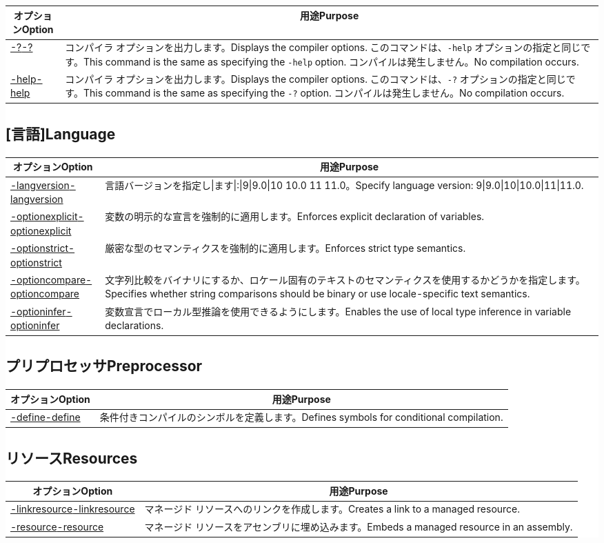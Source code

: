 |<span data-ttu-id="c1674-179">オプション</span><span class="sxs-lookup"><span data-stu-id="c1674-179">Option</span></span>|<span data-ttu-id="c1674-180">用途</span><span class="sxs-lookup"><span data-stu-id="c1674-180">Purpose</span></span>|  
|---|---|  
|[<span data-ttu-id="c1674-181">-?</span><span class="sxs-lookup"><span data-stu-id="c1674-181">-?</span></span>](../../../visual-basic/reference/command-line-compiler/help.md)|<span data-ttu-id="c1674-182">コンパイラ オプションを出力します。</span><span class="sxs-lookup"><span data-stu-id="c1674-182">Displays the compiler options.</span></span> <span data-ttu-id="c1674-183">このコマンドは、`-help` オプションの指定と同じです。</span><span class="sxs-lookup"><span data-stu-id="c1674-183">This command is the same as specifying the `-help` option.</span></span> <span data-ttu-id="c1674-184">コンパイルは発生しません。</span><span class="sxs-lookup"><span data-stu-id="c1674-184">No compilation occurs.</span></span>|  
|[<span data-ttu-id="c1674-185">-help</span><span class="sxs-lookup"><span data-stu-id="c1674-185">-help</span></span>](../../../visual-basic/reference/command-line-compiler/help.md)|<span data-ttu-id="c1674-186">コンパイラ オプションを出力します。</span><span class="sxs-lookup"><span data-stu-id="c1674-186">Displays the compiler options.</span></span> <span data-ttu-id="c1674-187">このコマンドは、`-?` オプションの指定と同じです。</span><span class="sxs-lookup"><span data-stu-id="c1674-187">This command is the same as specifying the `-?` option.</span></span> <span data-ttu-id="c1674-188">コンパイルは発生しません。</span><span class="sxs-lookup"><span data-stu-id="c1674-188">No compilation occurs.</span></span>|  
  
## <a name="language"></a><span data-ttu-id="c1674-189">[言語]</span><span class="sxs-lookup"><span data-stu-id="c1674-189">Language</span></span>  
  
|<span data-ttu-id="c1674-190">オプション</span><span class="sxs-lookup"><span data-stu-id="c1674-190">Option</span></span>|<span data-ttu-id="c1674-191">用途</span><span class="sxs-lookup"><span data-stu-id="c1674-191">Purpose</span></span>|  
|---|---|  
|[<span data-ttu-id="c1674-192">-langversion</span><span class="sxs-lookup"><span data-stu-id="c1674-192">-langversion</span></span>](../../../visual-basic/reference/command-line-compiler/langversion.md)|<span data-ttu-id="c1674-193">言語バージョンを指定し&#124;ます&#124;:&#124;9&#124;9.0&#124;10 10.0 11 11.0。</span><span class="sxs-lookup"><span data-stu-id="c1674-193">Specify language version: 9&#124;9.0&#124;10&#124;10.0&#124;11&#124;11.0.</span></span>|  
|[<span data-ttu-id="c1674-194">-optionexplicit</span><span class="sxs-lookup"><span data-stu-id="c1674-194">-optionexplicit</span></span>](../../../visual-basic/reference/command-line-compiler/optionexplicit.md)|<span data-ttu-id="c1674-195">変数の明示的な宣言を強制的に適用します。</span><span class="sxs-lookup"><span data-stu-id="c1674-195">Enforces explicit declaration of variables.</span></span>|  
|[<span data-ttu-id="c1674-196">-optionstrict</span><span class="sxs-lookup"><span data-stu-id="c1674-196">-optionstrict</span></span>](../../../visual-basic/reference/command-line-compiler/optionstrict.md)|<span data-ttu-id="c1674-197">厳密な型のセマンティクスを強制的に適用します。</span><span class="sxs-lookup"><span data-stu-id="c1674-197">Enforces strict type semantics.</span></span>|  
|[<span data-ttu-id="c1674-198">-optioncompare</span><span class="sxs-lookup"><span data-stu-id="c1674-198">-optioncompare</span></span>](../../../visual-basic/reference/command-line-compiler/optioncompare.md)|<span data-ttu-id="c1674-199">文字列比較をバイナリにするか、ロケール固有のテキストのセマンティクスを使用するかどうかを指定します。</span><span class="sxs-lookup"><span data-stu-id="c1674-199">Specifies whether string comparisons should be binary or use locale-specific text semantics.</span></span>|  
|[<span data-ttu-id="c1674-200">-optioninfer</span><span class="sxs-lookup"><span data-stu-id="c1674-200">-optioninfer</span></span>](../../../visual-basic/reference/command-line-compiler/optioninfer.md)|<span data-ttu-id="c1674-201">変数宣言でローカル型推論を使用できるようにします。</span><span class="sxs-lookup"><span data-stu-id="c1674-201">Enables the use of local type inference in variable declarations.</span></span>|  
  
## <a name="preprocessor"></a><span data-ttu-id="c1674-202">プリプロセッサ</span><span class="sxs-lookup"><span data-stu-id="c1674-202">Preprocessor</span></span>  
  
|<span data-ttu-id="c1674-203">オプション</span><span class="sxs-lookup"><span data-stu-id="c1674-203">Option</span></span>|<span data-ttu-id="c1674-204">用途</span><span class="sxs-lookup"><span data-stu-id="c1674-204">Purpose</span></span>|  
|---|---|  
|[<span data-ttu-id="c1674-205">-define</span><span class="sxs-lookup"><span data-stu-id="c1674-205">-define</span></span>](../../../visual-basic/reference/command-line-compiler/define.md)|<span data-ttu-id="c1674-206">条件付きコンパイルのシンボルを定義します。</span><span class="sxs-lookup"><span data-stu-id="c1674-206">Defines symbols for conditional compilation.</span></span>|  
  
## <a name="resources"></a><span data-ttu-id="c1674-207">リソース</span><span class="sxs-lookup"><span data-stu-id="c1674-207">Resources</span></span>  
  
|<span data-ttu-id="c1674-208">オプション</span><span class="sxs-lookup"><span data-stu-id="c1674-208">Option</span></span>|<span data-ttu-id="c1674-209">用途</span><span class="sxs-lookup"><span data-stu-id="c1674-209">Purpose</span></span>|  
|---|---|  
|[<span data-ttu-id="c1674-210">-linkresource</span><span class="sxs-lookup"><span data-stu-id="c1674-210">-linkresource</span></span>](../../../visual-basic/reference/command-line-compiler/linkresource.md)|<span data-ttu-id="c1674-211">マネージド リソースへのリンクを作成します。</span><span class="sxs-lookup"><span data-stu-id="c1674-211">Creates a link to a managed resource.</span></span>|  
|[<span data-ttu-id="c1674-212">-resource</span><span class="sxs-lookup"><span data-stu-id="c1674-212">-resource</span></span>](../../../visual-basic/reference/command-line-compiler/resource.md)|<span data-ttu-id="c1674-213">マネージド リソースをアセンブリに埋め込みます。</span><span class="sxs-lookup"><span data-stu-id="c1674-213">Embeds a managed resource in an assembly.</span></span>|  